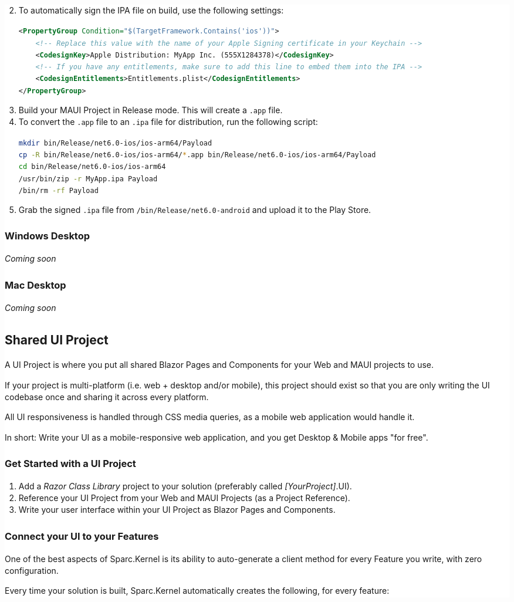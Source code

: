 2. To automatically sign the IPA file on build, use the following settings:
	```xml
	<PropertyGroup Condition="$(TargetFramework.Contains('ios'))">
		<!-- Replace this value with the name of your Apple Signing certificate in your Keychain --> 
		<CodesignKey>Apple Distribution: MyApp Inc. (555X1284378)</CodesignKey>
		<!-- If you have any entitlements, make sure to add this line to embed them into the IPA -->
		<CodesignEntitlements>Entitlements.plist</CodesignEntitlements>
	</PropertyGroup>

3. Build your MAUI Project in Release mode. This will create a `.app` file.
4. To convert the `.app` file to an `.ipa` file for distribution, run the following script:
    ```bash
	mkdir bin/Release/net6.0-ios/ios-arm64/Payload
	cp -R bin/Release/net6.0-ios/ios-arm64/*.app bin/Release/net6.0-ios/ios-arm64/Payload
	cd bin/Release/net6.0-ios/ios-arm64
	/usr/bin/zip -r MyApp.ipa Payload
	/bin/rm -rf Payload
	```
5. Grab the signed `.ipa` file from `/bin/Release/net6.0-android` and upload it to the Play Store.

### Windows Desktop 

*Coming soon*

### Mac Desktop

*Coming soon*

## Shared UI Project
A UI Project is where you put all shared Blazor Pages and Components for your Web and MAUI projects to use.

If your project is multi-platform (i.e. web + desktop and/or mobile), this project should exist so that you are only writing the UI codebase once and sharing it across every platform.

All UI responsiveness is handled through CSS media queries, as a mobile web application would handle it.

In short: Write your UI as a mobile-responsive web application, and you get Desktop & Mobile apps "for free".

### Get Started with a UI Project
1. Add a *Razor Class Library* project to your solution (preferably called *[YourProject]*.UI).
2. Reference your UI Project from your Web and MAUI Projects (as a Project Reference).
3. Write your user interface within your UI Project as Blazor Pages and Components.

### Connect your UI to your Features

One of the best aspects of Sparc.Kernel is its ability to auto-generate a client method for every Feature you write, with zero configuration.

Every time your solution is built, Sparc.Kernel automatically creates the following, for every feature:
